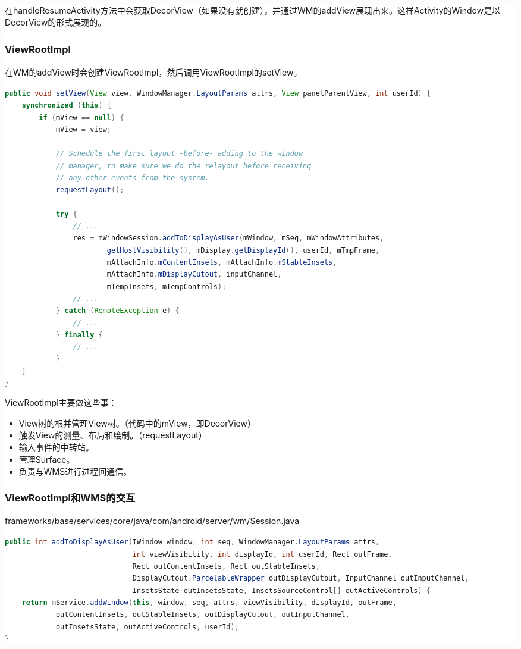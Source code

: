 在handleResumeActivity方法中会获取DecorView（如果没有就创建），并通过WM的addView展现出来。这样Activity的Window是以DecorView的形式展现的。

### ViewRootImpl

在WM的addView时会创建ViewRootImpl，然后调用ViewRootImpl的setView。

```java
public void setView(View view, WindowManager.LayoutParams attrs, View panelParentView, int userId) {
    synchronized (this) {
        if (mView == null) {
            mView = view;

            // Schedule the first layout -before- adding to the window
            // manager, to make sure we do the relayout before receiving
            // any other events from the system.
            requestLayout();
            
            try {
                // ...
                res = mWindowSession.addToDisplayAsUser(mWindow, mSeq, mWindowAttributes,
                        getHostVisibility(), mDisplay.getDisplayId(), userId, mTmpFrame,
                        mAttachInfo.mContentInsets, mAttachInfo.mStableInsets,
                        mAttachInfo.mDisplayCutout, inputChannel,
                        mTempInsets, mTempControls);
                // ...
            } catch (RemoteException e) {
                // ...
            } finally {
                // ...
            }
	}
}
```

ViewRootImpl主要做这些事：

-   View树的根并管理View树。（代码中的mView，即DecorView）
-   触发View的测量、布局和绘制。（requestLayout）
-   输入事件的中转站。
-   管理Surface。
-   负责与WMS进行进程间通信。

### ViewRootImpl和WMS的交互

frameworks/base/services/core/java/com/android/server/wm/Session.java

```java
public int addToDisplayAsUser(IWindow window, int seq, WindowManager.LayoutParams attrs,
                              int viewVisibility, int displayId, int userId, Rect outFrame,
                              Rect outContentInsets, Rect outStableInsets,
                              DisplayCutout.ParcelableWrapper outDisplayCutout, InputChannel outInputChannel,
                              InsetsState outInsetsState, InsetsSourceControl[] outActiveControls) {
    return mService.addWindow(this, window, seq, attrs, viewVisibility, displayId, outFrame,
            outContentInsets, outStableInsets, outDisplayCutout, outInputChannel,
            outInsetsState, outActiveControls, userId);
}
```
